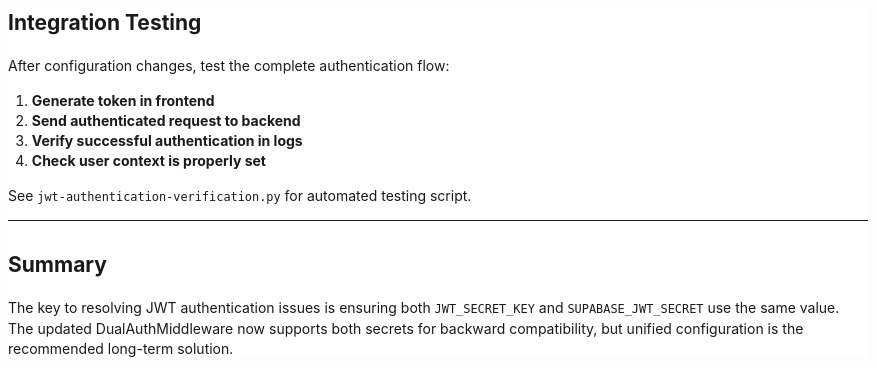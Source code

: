 ## Integration Testing

After configuration changes, test the complete authentication flow:

1. **Generate token in frontend**
2. **Send authenticated request to backend**  
3. **Verify successful authentication in logs**
4. **Check user context is properly set**

See `jwt-authentication-verification.py` for automated testing script.

---

## Summary

The key to resolving JWT authentication issues is ensuring both `JWT_SECRET_KEY` and `SUPABASE_JWT_SECRET` use the same value. The updated DualAuthMiddleware now supports both secrets for backward compatibility, but unified configuration is the recommended long-term solution.